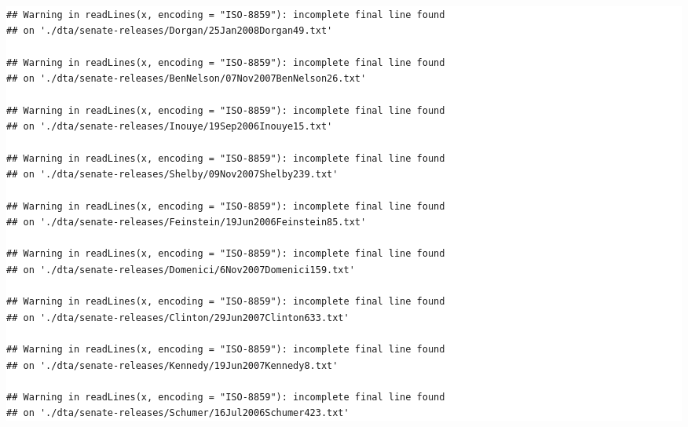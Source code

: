     ## Warning in readLines(x, encoding = "ISO-8859"): incomplete final line found
    ## on './dta/senate-releases/Dorgan/25Jan2008Dorgan49.txt'

    ## Warning in readLines(x, encoding = "ISO-8859"): incomplete final line found
    ## on './dta/senate-releases/BenNelson/07Nov2007BenNelson26.txt'

    ## Warning in readLines(x, encoding = "ISO-8859"): incomplete final line found
    ## on './dta/senate-releases/Inouye/19Sep2006Inouye15.txt'

    ## Warning in readLines(x, encoding = "ISO-8859"): incomplete final line found
    ## on './dta/senate-releases/Shelby/09Nov2007Shelby239.txt'

    ## Warning in readLines(x, encoding = "ISO-8859"): incomplete final line found
    ## on './dta/senate-releases/Feinstein/19Jun2006Feinstein85.txt'

    ## Warning in readLines(x, encoding = "ISO-8859"): incomplete final line found
    ## on './dta/senate-releases/Domenici/6Nov2007Domenici159.txt'

    ## Warning in readLines(x, encoding = "ISO-8859"): incomplete final line found
    ## on './dta/senate-releases/Clinton/29Jun2007Clinton633.txt'

    ## Warning in readLines(x, encoding = "ISO-8859"): incomplete final line found
    ## on './dta/senate-releases/Kennedy/19Jun2007Kennedy8.txt'

    ## Warning in readLines(x, encoding = "ISO-8859"): incomplete final line found
    ## on './dta/senate-releases/Schumer/16Jul2006Schumer423.txt'
